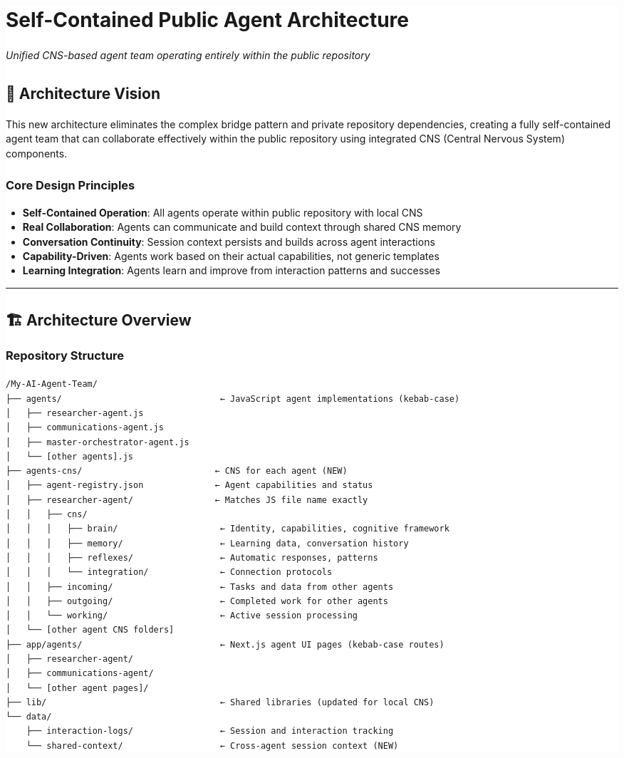 # Self-Contained Public Agent Architecture
*Unified CNS-based agent team operating entirely within the public repository*

## 🎯 **Architecture Vision**

This new architecture eliminates the complex bridge pattern and private repository dependencies, creating a fully self-contained agent team that can collaborate effectively within the public repository using integrated CNS (Central Nervous System) components.

### **Core Design Principles**
- **Self-Contained Operation**: All agents operate within public repository with local CNS
- **Real Collaboration**: Agents can communicate and build context through shared CNS memory
- **Conversation Continuity**: Session context persists and builds across agent interactions
- **Capability-Driven**: Agents work based on their actual capabilities, not generic templates
- **Learning Integration**: Agents learn and improve from interaction patterns and successes

---

## 🏗️ **Architecture Overview**

### **Repository Structure**
```
/My-AI-Agent-Team/
├── agents/                               ← JavaScript agent implementations (kebab-case)
│   ├── researcher-agent.js
│   ├── communications-agent.js
│   ├── master-orchestrator-agent.js
│   └── [other agents].js
├── agents-cns/                          ← CNS for each agent (NEW)
│   ├── agent-registry.json              ← Agent capabilities and status
│   ├── researcher-agent/                ← Matches JS file name exactly
│   │   ├── cns/
│   │   │   ├── brain/                    ← Identity, capabilities, cognitive framework
│   │   │   ├── memory/                   ← Learning data, conversation history
│   │   │   ├── reflexes/                 ← Automatic responses, patterns
│   │   │   └── integration/              ← Connection protocols
│   │   ├── incoming/                     ← Tasks and data from other agents
│   │   ├── outgoing/                     ← Completed work for other agents
│   │   └── working/                      ← Active session processing
│   └── [other agent CNS folders]
├── app/agents/                           ← Next.js agent UI pages (kebab-case routes)
│   ├── researcher-agent/
│   ├── communications-agent/
│   └── [other agent pages]/
├── lib/                                  ← Shared libraries (updated for local CNS)
└── data/
    ├── interaction-logs/                 ← Session and interaction tracking
    └── shared-context/                   ← Cross-agent session context (NEW)
```
